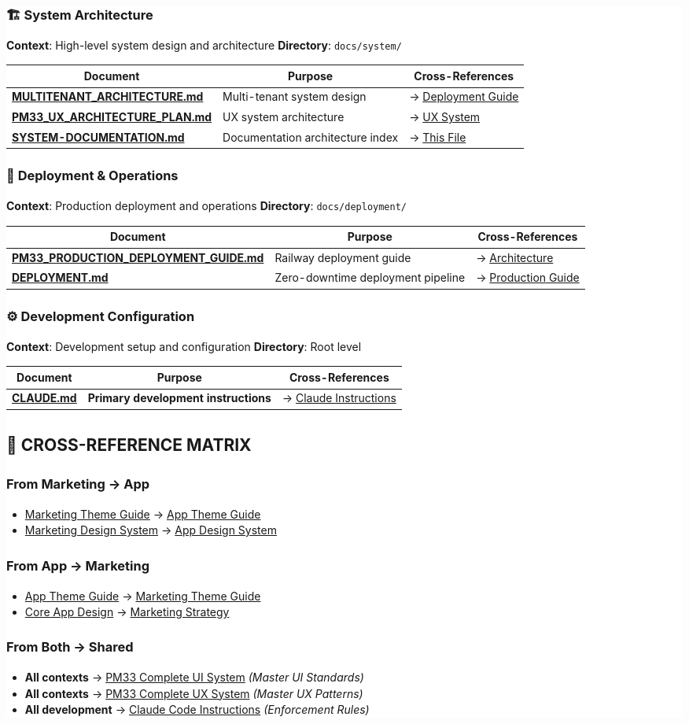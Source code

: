 ### 🏗️ **System Architecture**
**Context**: High-level system design and architecture
**Directory**: `docs/system/`

| Document | Purpose | Cross-References |
|----------|---------|------------------|
| [**MULTITENANT_ARCHITECTURE.md**](docs/system/MULTITENANT_ARCHITECTURE.md) | Multi-tenant system design | → [Deployment Guide](docs/deployment/PM33_PRODUCTION_DEPLOYMENT_GUIDE.md) |
| [**PM33_UX_ARCHITECTURE_PLAN.md**](docs/system/PM33_UX_ARCHITECTURE_PLAN.md) | UX system architecture | → [UX System](docs/shared/PM33_COMPLETE_UX_SYSTEM.md) |
| [**SYSTEM-DOCUMENTATION.md**](docs/system/SYSTEM-DOCUMENTATION.md) | Documentation architecture index | → [This File](DOCUMENTATION_INDEX.md) |

### 🚀 **Deployment & Operations**
**Context**: Production deployment and operations
**Directory**: `docs/deployment/`

| Document | Purpose | Cross-References |
|----------|---------|------------------|
| [**PM33_PRODUCTION_DEPLOYMENT_GUIDE.md**](docs/deployment/PM33_PRODUCTION_DEPLOYMENT_GUIDE.md) | Railway deployment guide | → [Architecture](docs/system/MULTITENANT_ARCHITECTURE.md) |
| [**DEPLOYMENT.md**](docs/deployment/DEPLOYMENT.md) | Zero-downtime deployment pipeline | → [Production Guide](docs/deployment/PM33_PRODUCTION_DEPLOYMENT_GUIDE.md) |

### ⚙️ **Development Configuration**
**Context**: Development setup and configuration
**Directory**: Root level

| Document | Purpose | Cross-References |
|----------|---------|------------------|
| [**CLAUDE.md**](CLAUDE.md) | **Primary development instructions** | → [Claude Instructions](docs/shared/CLAUDE_CODE_INSTRUCTIONS.md) |

## 🔗 CROSS-REFERENCE MATRIX

### From Marketing → App
- [Marketing Theme Guide](app/(marketing)/docs/MARKETING_THEME_GUIDE.md) → [App Theme Guide](app/(app)/docs/APP_THEME_GUIDE.md)
- [Marketing Design System](app/(marketing)/docs/MARKETING_DESIGN_SYSTEM.md) → [App Design System](app/(app)/docs/APP_DESIGN_SYSTEM.md)

### From App → Marketing  
- [App Theme Guide](app/(app)/docs/APP_THEME_GUIDE.md) → [Marketing Theme Guide](app/(marketing)/docs/MARKETING_THEME_GUIDE.md)
- [Core App Design](app/(app)/docs/CORE_APP_DESIGN_SYSTEM.md) → [Marketing Strategy](app/(marketing)/docs/PM33_MARKETING_WEBSITE_STRATEGY.md)

### From Both → Shared
- **All contexts** → [PM33 Complete UI System](docs/shared/PM33_COMPLETE_UI_SYSTEM.md) *(Master UI Standards)*
- **All contexts** → [PM33 Complete UX System](docs/shared/PM33_COMPLETE_UX_SYSTEM.md) *(Master UX Patterns)*
- **All development** → [Claude Code Instructions](docs/shared/CLAUDE_CODE_INSTRUCTIONS.md) *(Enforcement Rules)*
